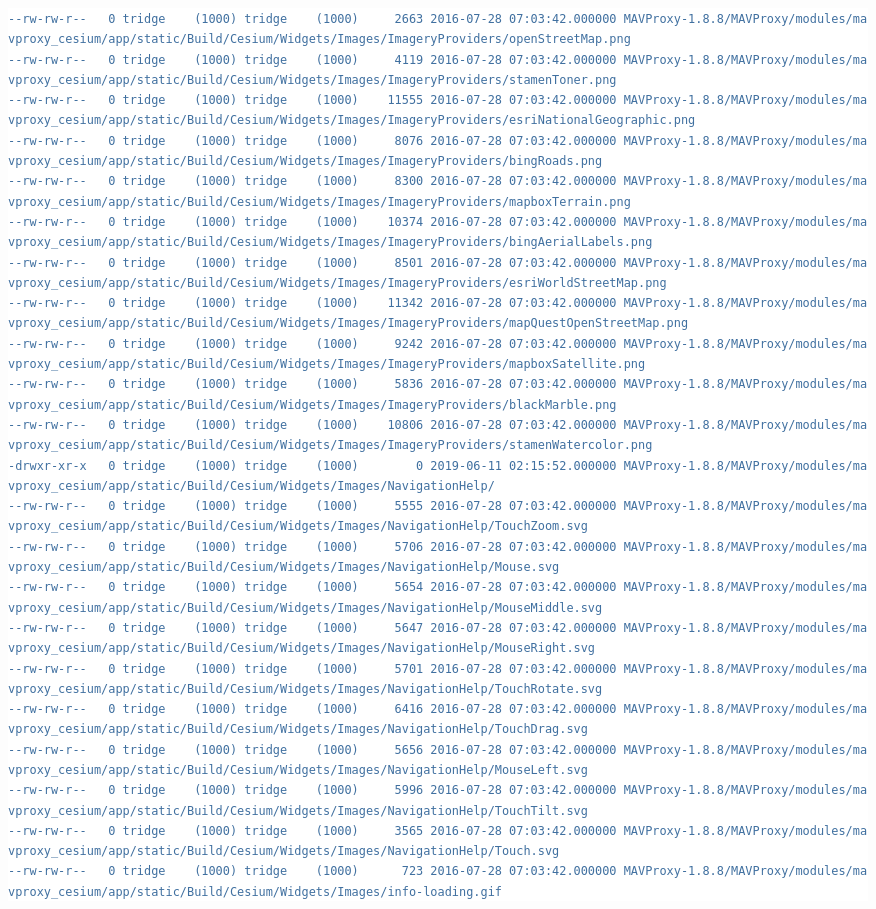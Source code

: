 ```diff
--rw-rw-r--   0 tridge    (1000) tridge    (1000)     2663 2016-07-28 07:03:42.000000 MAVProxy-1.8.8/MAVProxy/modules/mavproxy_cesium/app/static/Build/Cesium/Widgets/Images/ImageryProviders/openStreetMap.png
--rw-rw-r--   0 tridge    (1000) tridge    (1000)     4119 2016-07-28 07:03:42.000000 MAVProxy-1.8.8/MAVProxy/modules/mavproxy_cesium/app/static/Build/Cesium/Widgets/Images/ImageryProviders/stamenToner.png
--rw-rw-r--   0 tridge    (1000) tridge    (1000)    11555 2016-07-28 07:03:42.000000 MAVProxy-1.8.8/MAVProxy/modules/mavproxy_cesium/app/static/Build/Cesium/Widgets/Images/ImageryProviders/esriNationalGeographic.png
--rw-rw-r--   0 tridge    (1000) tridge    (1000)     8076 2016-07-28 07:03:42.000000 MAVProxy-1.8.8/MAVProxy/modules/mavproxy_cesium/app/static/Build/Cesium/Widgets/Images/ImageryProviders/bingRoads.png
--rw-rw-r--   0 tridge    (1000) tridge    (1000)     8300 2016-07-28 07:03:42.000000 MAVProxy-1.8.8/MAVProxy/modules/mavproxy_cesium/app/static/Build/Cesium/Widgets/Images/ImageryProviders/mapboxTerrain.png
--rw-rw-r--   0 tridge    (1000) tridge    (1000)    10374 2016-07-28 07:03:42.000000 MAVProxy-1.8.8/MAVProxy/modules/mavproxy_cesium/app/static/Build/Cesium/Widgets/Images/ImageryProviders/bingAerialLabels.png
--rw-rw-r--   0 tridge    (1000) tridge    (1000)     8501 2016-07-28 07:03:42.000000 MAVProxy-1.8.8/MAVProxy/modules/mavproxy_cesium/app/static/Build/Cesium/Widgets/Images/ImageryProviders/esriWorldStreetMap.png
--rw-rw-r--   0 tridge    (1000) tridge    (1000)    11342 2016-07-28 07:03:42.000000 MAVProxy-1.8.8/MAVProxy/modules/mavproxy_cesium/app/static/Build/Cesium/Widgets/Images/ImageryProviders/mapQuestOpenStreetMap.png
--rw-rw-r--   0 tridge    (1000) tridge    (1000)     9242 2016-07-28 07:03:42.000000 MAVProxy-1.8.8/MAVProxy/modules/mavproxy_cesium/app/static/Build/Cesium/Widgets/Images/ImageryProviders/mapboxSatellite.png
--rw-rw-r--   0 tridge    (1000) tridge    (1000)     5836 2016-07-28 07:03:42.000000 MAVProxy-1.8.8/MAVProxy/modules/mavproxy_cesium/app/static/Build/Cesium/Widgets/Images/ImageryProviders/blackMarble.png
--rw-rw-r--   0 tridge    (1000) tridge    (1000)    10806 2016-07-28 07:03:42.000000 MAVProxy-1.8.8/MAVProxy/modules/mavproxy_cesium/app/static/Build/Cesium/Widgets/Images/ImageryProviders/stamenWatercolor.png
-drwxr-xr-x   0 tridge    (1000) tridge    (1000)        0 2019-06-11 02:15:52.000000 MAVProxy-1.8.8/MAVProxy/modules/mavproxy_cesium/app/static/Build/Cesium/Widgets/Images/NavigationHelp/
--rw-rw-r--   0 tridge    (1000) tridge    (1000)     5555 2016-07-28 07:03:42.000000 MAVProxy-1.8.8/MAVProxy/modules/mavproxy_cesium/app/static/Build/Cesium/Widgets/Images/NavigationHelp/TouchZoom.svg
--rw-rw-r--   0 tridge    (1000) tridge    (1000)     5706 2016-07-28 07:03:42.000000 MAVProxy-1.8.8/MAVProxy/modules/mavproxy_cesium/app/static/Build/Cesium/Widgets/Images/NavigationHelp/Mouse.svg
--rw-rw-r--   0 tridge    (1000) tridge    (1000)     5654 2016-07-28 07:03:42.000000 MAVProxy-1.8.8/MAVProxy/modules/mavproxy_cesium/app/static/Build/Cesium/Widgets/Images/NavigationHelp/MouseMiddle.svg
--rw-rw-r--   0 tridge    (1000) tridge    (1000)     5647 2016-07-28 07:03:42.000000 MAVProxy-1.8.8/MAVProxy/modules/mavproxy_cesium/app/static/Build/Cesium/Widgets/Images/NavigationHelp/MouseRight.svg
--rw-rw-r--   0 tridge    (1000) tridge    (1000)     5701 2016-07-28 07:03:42.000000 MAVProxy-1.8.8/MAVProxy/modules/mavproxy_cesium/app/static/Build/Cesium/Widgets/Images/NavigationHelp/TouchRotate.svg
--rw-rw-r--   0 tridge    (1000) tridge    (1000)     6416 2016-07-28 07:03:42.000000 MAVProxy-1.8.8/MAVProxy/modules/mavproxy_cesium/app/static/Build/Cesium/Widgets/Images/NavigationHelp/TouchDrag.svg
--rw-rw-r--   0 tridge    (1000) tridge    (1000)     5656 2016-07-28 07:03:42.000000 MAVProxy-1.8.8/MAVProxy/modules/mavproxy_cesium/app/static/Build/Cesium/Widgets/Images/NavigationHelp/MouseLeft.svg
--rw-rw-r--   0 tridge    (1000) tridge    (1000)     5996 2016-07-28 07:03:42.000000 MAVProxy-1.8.8/MAVProxy/modules/mavproxy_cesium/app/static/Build/Cesium/Widgets/Images/NavigationHelp/TouchTilt.svg
--rw-rw-r--   0 tridge    (1000) tridge    (1000)     3565 2016-07-28 07:03:42.000000 MAVProxy-1.8.8/MAVProxy/modules/mavproxy_cesium/app/static/Build/Cesium/Widgets/Images/NavigationHelp/Touch.svg
--rw-rw-r--   0 tridge    (1000) tridge    (1000)      723 2016-07-28 07:03:42.000000 MAVProxy-1.8.8/MAVProxy/modules/mavproxy_cesium/app/static/Build/Cesium/Widgets/Images/info-loading.gif
```